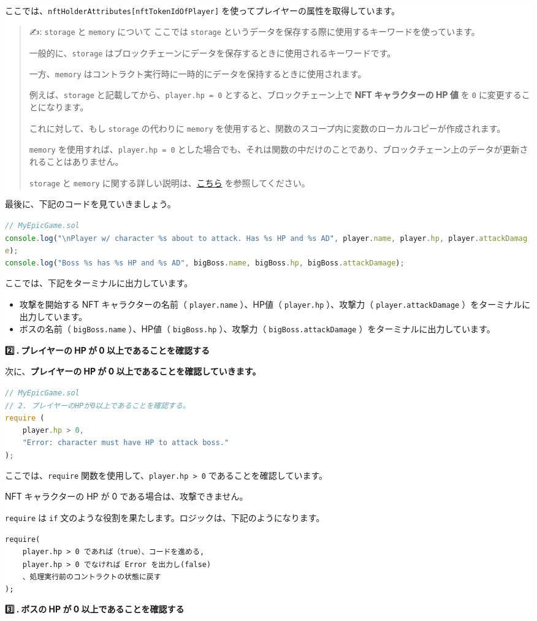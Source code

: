 ここでは、`nftHolderAttributes[nftTokenIdOfPlayer]` を使ってプレイヤーの属性を取得しています。

> ✍️: `storage` と `memory` について
> ここでは `storage` というデータを保存する際に使用するキーワードを使っています。
>
> 一般的に、`storage` はブロックチェーンにデータを保存するときに使用されるキーワードです。
>
> 一方、`memory` はコントラクト実行時に一時的にデータを保持するときに使用されます。
>
> 例えば、`storage` と記載してから、`player.hp = 0` とすると、ブロックチェーン上で **NFT キャラクターの HP 値** を `0` に変更することになります。
>
> これに対して、もし `storage` の代わりに `memory` を使用すると、関数のスコープ内に変数のローカルコピーが作成されます。
>
>  `memory` を使用すれば、`player.hp = 0` とした場合でも、それは関数の中だけのことであり、ブロックチェーン上のデータが更新されることはありません。
>
> `storage` と `memory` に関する詳しい説明は、[こちら](https://tomokazu-kozuma.com/what-is-storage-and-memory-in-solidity/) を参照してください。

最後に、下記のコードを見ていきましょう。

```javascript
// MyEpicGame.sol
console.log("\nPlayer w/ character %s about to attack. Has %s HP and %s AD", player.name, player.hp, player.attackDamage);
console.log("Boss %s has %s HP and %s AD", bigBoss.name, bigBoss.hp, bigBoss.attackDamage);
```

ここでは、下記をターミナルに出力しています。

- 攻撃を開始する NFT キャラクターの名前（ `player.name` ）、HP値（ `player.hp` ）、攻撃力（ `player.attackDamage` ）をターミナルに出力しています。
- ボスの名前（ `bigBoss.name` ）、HP値（ `bigBoss.hp` ）、攻撃力（ `bigBoss.attackDamage` ）をターミナルに出力しています。


**2️⃣ \. プレイヤーの HP が 0 以上であることを確認する**

次に、**プレイヤーの HP が 0 以上であることを確認していきます。**

```javascript
// MyEpicGame.sol
// 2. プレイヤーのHPが0以上であることを確認する。
require (
	player.hp > 0,
	"Error: character must have HP to attack boss."
);
```
ここでは、`require` 関数を使用して、`player.hp > 0` であることを確認しています。

NFT キャラクターの HP が 0 である場合は、攻撃できません。

`require` は `if` 文のような役割を果たします。ロジックは、下記のようになります。

```plaintext
require(
	player.hp > 0 であれば（true）、コードを進める,
	player.hp > 0 でなければ Error を出力し(false)
	、処理実行前のコントラクトの状態に戻す
);
```
**3️⃣ \. ボスの HP が 0 以上であることを確認する**

